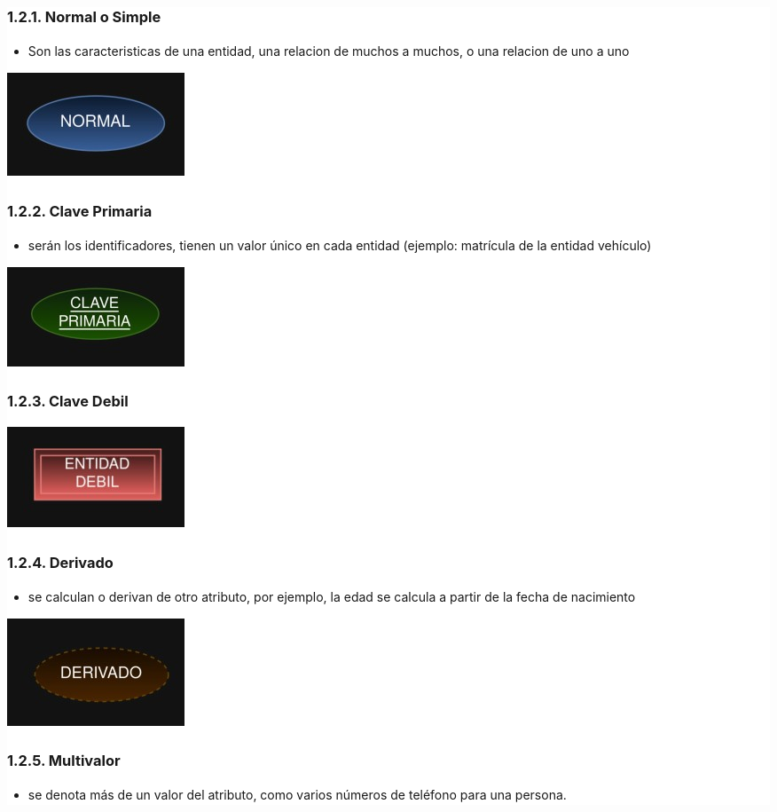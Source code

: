 ### 1.2.1. Normal o Simple
- Son las caracteristicas de una entidad, una relacion de muchos a muchos, o una relacion de uno a uno

**![Atributo Normal](/5imagenes/entidad-relacion/atributoNormal.jpg)**

### 1.2.2. Clave Primaria
- serán los identificadores, tienen un valor único en cada entidad (ejemplo: matrícula de la entidad vehículo)

**![Atributo Principal](/5imagenes/entidad-relacion/atributoPrincipal.jpg)**

### 1.2.3. Clave Debil

**![Atributo Debil](/5imagenes/entidad-relacion/atributoDebil.jpg)**

### 1.2.4. Derivado
- se calculan o derivan de otro atributo, por ejemplo, la edad se calcula a partir de la fecha de nacimiento

**![Atributo Derivado](/5imagenes/entidad-relacion/atributoDerivado.jpg)**

### 1.2.5. Multivalor
- se denota más de un valor del atributo, como varios números de teléfono para una persona.
